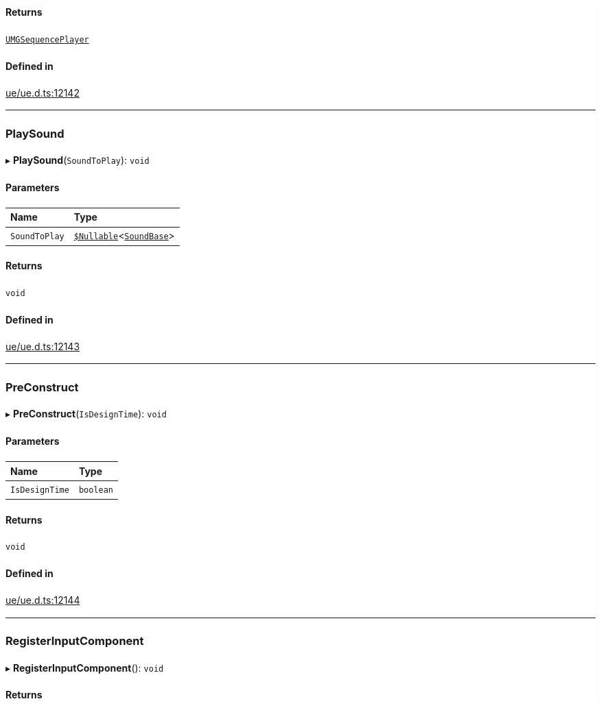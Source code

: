 #### Returns

[`UMGSequencePlayer`](ue_ue.UMGSequencePlayer.md)

#### Defined in

[ue/ue.d.ts:12142](https://github.com/YugMetaverse/yug_typings/blob/25cad34/ue/ue.d.ts#L12142)

___

### PlaySound

▸ **PlaySound**(`SoundToPlay`): `void`

#### Parameters

| Name | Type |
| :------ | :------ |
| `SoundToPlay` | [`$Nullable`](../modules/puerts.md#$nullable)<[`SoundBase`](ue_ue.SoundBase.md)\> |

#### Returns

`void`

#### Defined in

[ue/ue.d.ts:12143](https://github.com/YugMetaverse/yug_typings/blob/25cad34/ue/ue.d.ts#L12143)

___

### PreConstruct

▸ **PreConstruct**(`IsDesignTime`): `void`

#### Parameters

| Name | Type |
| :------ | :------ |
| `IsDesignTime` | `boolean` |

#### Returns

`void`

#### Defined in

[ue/ue.d.ts:12144](https://github.com/YugMetaverse/yug_typings/blob/25cad34/ue/ue.d.ts#L12144)

___

### RegisterInputComponent

▸ **RegisterInputComponent**(): `void`

#### Returns
